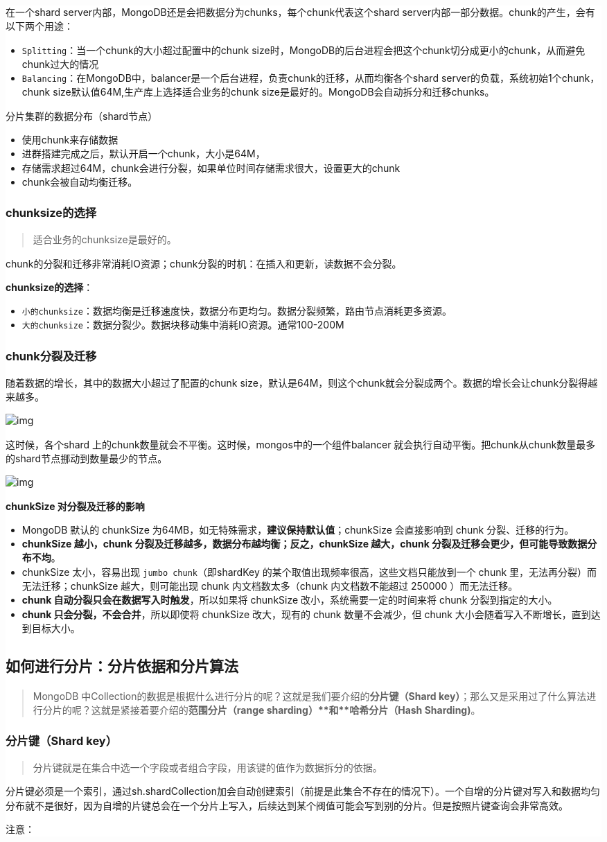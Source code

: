 在一个shard server内部，MongoDB还是会把数据分为chunks，每个chunk代表这个shard server内部一部分数据。chunk的产生，会有以下两个用途：

- `Splitting`：当一个chunk的大小超过配置中的chunk size时，MongoDB的后台进程会把这个chunk切分成更小的chunk，从而避免chunk过大的情况
- `Balancing`：在MongoDB中，balancer是一个后台进程，负责chunk的迁移，从而均衡各个shard server的负载，系统初始1个chunk，chunk size默认值64M,生产库上选择适合业务的chunk size是最好的。MongoDB会自动拆分和迁移chunks。

分片集群的数据分布（shard节点）

- 使用chunk来存储数据
- 进群搭建完成之后，默认开启一个chunk，大小是64M，
- 存储需求超过64M，chunk会进行分裂，如果单位时间存储需求很大，设置更大的chunk
- chunk会被自动均衡迁移。

### chunksize的选择

> 适合业务的chunksize是最好的。

chunk的分裂和迁移非常消耗IO资源；chunk分裂的时机：在插入和更新，读数据不会分裂。

**chunksize的选择**：

- `小的chunksize`：数据均衡是迁移速度快，数据分布更均匀。数据分裂频繁，路由节点消耗更多资源。
- `大的chunksize`：数据分裂少。数据块移动集中消耗IO资源。通常100-200M

### chunk分裂及迁移

随着数据的增长，其中的数据大小超过了配置的chunk size，默认是64M，则这个chunk就会分裂成两个。数据的增长会让chunk分裂得越来越多。

![img](https://www.pdai.tech/images/db/mongo/mongo-z-shard-4.png)

这时候，各个shard 上的chunk数量就会不平衡。这时候，mongos中的一个组件balancer 就会执行自动平衡。把chunk从chunk数量最多的shard节点挪动到数量最少的节点。

![img](https://www.pdai.tech/images/db/mongo/mongo-z-shard-5.png)

**chunkSize 对分裂及迁移的影响**

- MongoDB 默认的 chunkSize 为64MB，如无特殊需求，**建议保持默认值**；chunkSize 会直接影响到 chunk 分裂、迁移的行为。
- **chunkSize 越小，chunk 分裂及迁移越多，数据分布越均衡；反之，chunkSize 越大，chunk 分裂及迁移会更少，但可能导致数据分布不均**。
- chunkSize 太小，容易出现 `jumbo chunk`（即shardKey 的某个取值出现频率很高，这些文档只能放到一个 chunk 里，无法再分裂）而无法迁移；chunkSize 越大，则可能出现 chunk 内文档数太多（chunk 内文档数不能超过 250000 ）而无法迁移。
- **chunk 自动分裂只会在数据写入时触发**，所以如果将 chunkSize 改小，系统需要一定的时间来将 chunk 分裂到指定的大小。
- **chunk 只会分裂，不会合并**，所以即使将 chunkSize 改大，现有的 chunk 数量不会减少，但 chunk 大小会随着写入不断增长，直到达到目标大小。

## 如何进行分片：分片依据和分片算法

> MongoDB 中Collection的数据是根据什么进行分片的呢？这就是我们要介绍的**分片键（Shard key）**；那么又是采用过了什么算法进行分片的呢？这就是紧接着要介绍的**范围分片（range sharding）\**和\**哈希分片（Hash Sharding)**。

### 分片键（Shard key）

> 分片键就是在集合中选一个字段或者组合字段，用该键的值作为数据拆分的依据。

分片键必须是一个索引，通过sh.shardCollection加会自动创建索引（前提是此集合不存在的情况下）。一个自增的分片键对写入和数据均匀分布就不是很好，因为自增的片键总会在一个分片上写入，后续达到某个阀值可能会写到别的分片。但是按照片键查询会非常高效。

注意：
